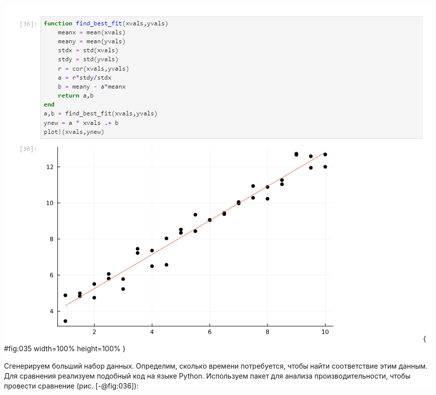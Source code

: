 ![Применение функции для построения графика](image/35.PNG){ #fig:035 width=100% height=100% }

Сгенерируем больший набор данных. Определим, сколько времени потребуется, чтобы найти соответствие 
этим данным. Для сравнения реализуем подобный код на языке Python. Используем пакет для анализа производительности, 
чтобы провести сравнение (рис. [-@fig:036]):
